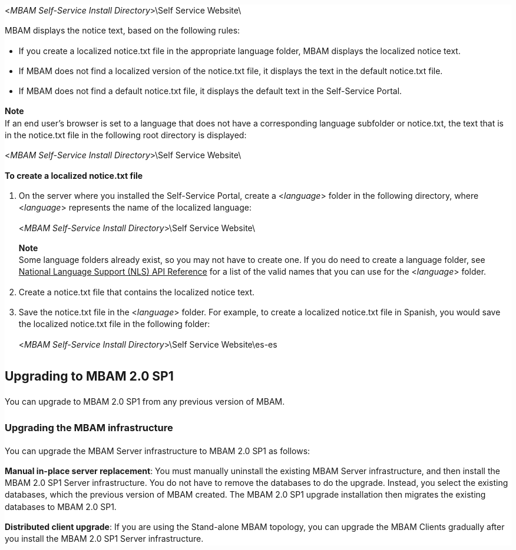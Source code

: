 &lt;*MBAM Self-Service Install Directory*&gt;\\Self Service Website\\

MBAM displays the notice text, based on the following rules:

-   If you create a localized notice.txt file in the appropriate language folder, MBAM displays the localized notice text.

-   If MBAM does not find a localized version of the notice.txt file, it displays the text in the default notice.txt file.

-   If MBAM does not find a default notice.txt file, it displays the default text in the Self-Service Portal.

**Note**  
If an end user’s browser is set to a language that does not have a corresponding language subfolder or notice.txt, the text that is in the notice.txt file in the following root directory is displayed:

&lt;*MBAM Self-Service Install Directory*&gt;\\Self Service Website\\



**To create a localized notice.txt file**

1.  On the server where you installed the Self-Service Portal, create a &lt;*language*&gt; folder in the following directory, where &lt;*language*&gt; represents the name of the localized language:

    &lt;*MBAM Self-Service Install Directory*&gt;\\Self Service Website\\

    **Note**  
    Some language folders already exist, so you may not have to create one. If you do need to create a language folder, see [National Language Support (NLS) API Reference](https://go.microsoft.com/fwlink/?LinkId=317947) for a list of the valid names that you can use for the &lt;*language*&gt; folder.



2.  Create a notice.txt file that contains the localized notice text.

3.  Save the notice.txt file in the &lt;*language*&gt; folder. For example, to create a localized notice.txt file in Spanish, you would save the localized notice.txt file in the following folder:

    &lt;*MBAM Self-Service Install Directory*&gt;\\Self Service Website\\es-es

## Upgrading to MBAM 2.0 SP1


You can upgrade to MBAM 2.0 SP1 from any previous version of MBAM.

### Upgrading the MBAM infrastructure

You can upgrade the MBAM Server infrastructure to MBAM 2.0 SP1 as follows:

**Manual in-place server replacement**: You must manually uninstall the existing MBAM Server infrastructure, and then install the MBAM 2.0 SP1 Server infrastructure. You do not have to remove the databases to do the upgrade. Instead, you select the existing databases, which the previous version of MBAM created. The MBAM 2.0 SP1 upgrade installation then migrates the existing databases to MBAM 2.0 SP1.

**Distributed client upgrade**: If you are using the Stand-alone MBAM topology, you can upgrade the MBAM Clients gradually after you install the MBAM 2.0 SP1 Server infrastructure.
